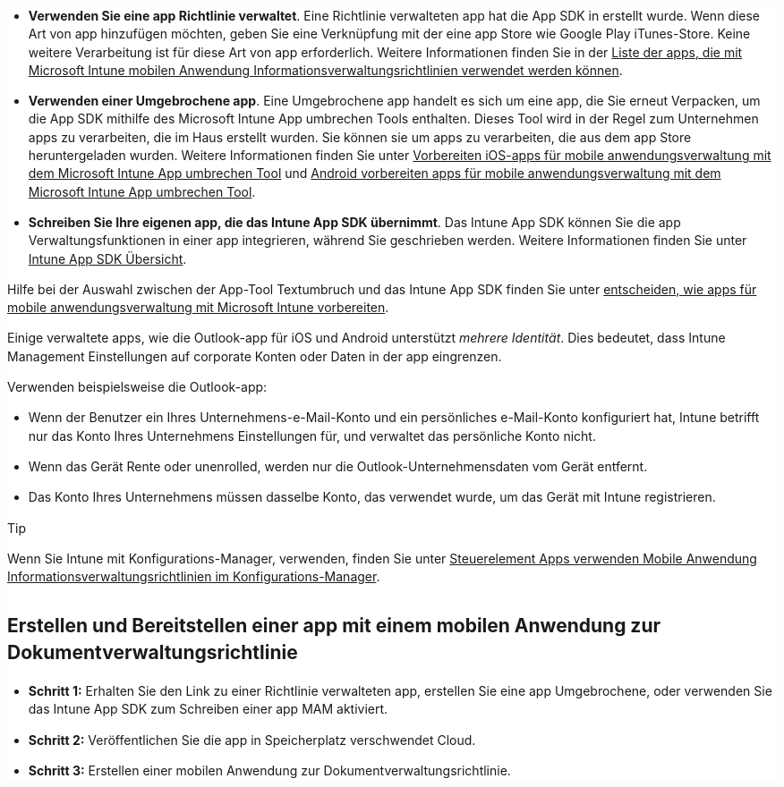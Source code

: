 -   **Verwenden Sie eine app Richtlinie verwaltet**. Eine Richtlinie verwalteten app hat die App SDK in erstellt wurde. Wenn diese Art von app hinzufügen möchten, geben Sie eine Verknüpfung mit der eine app Store wie Google Play iTunes-Store. Keine weitere Verarbeitung ist für diese Art von app erforderlich. Weitere Informationen finden Sie in der [Liste der apps, die mit Microsoft Intune mobilen Anwendung Informationsverwaltungsrichtlinien verwendet werden können](https://www.microsoft.com/en-us/server-cloud/products/microsoft-intune/partners.aspx).

-   **Verwenden einer Umgebrochene app**. Eine Umgebrochene app handelt es sich um eine app, die Sie erneut Verpacken, um die App SDK mithilfe des Microsoft Intune App umbrechen Tools enthalten. Dieses Tool wird in der Regel zum Unternehmen apps zu verarbeiten, die im Haus erstellt wurden. Sie können sie um apps zu verarbeiten, die aus dem app Store heruntergeladen wurden. Weitere Informationen finden Sie unter [Vorbereiten iOS-apps für mobile anwendungsverwaltung mit dem Microsoft Intune App umbrechen Tool](prepare-ios-apps-for-mobile-application-management-with-the-microsoft-intune-app-wrapping-tool.md) und [Android vorbereiten apps für mobile anwendungsverwaltung mit dem Microsoft Intune App umbrechen Tool](prepare-android-apps-for-mobile-application-management-with-the-microsoft-intune-app-wrapping-tool.md).

- **Schreiben Sie Ihre eigenen app, die das Intune App SDK übernimmt**. Das Intune App SDK können Sie die app Verwaltungsfunktionen in einer app integrieren, während Sie geschrieben werden. Weitere Informationen finden Sie unter [Intune App SDK Übersicht](/intune/develop/intune-app-sdk).

Hilfe bei der Auswahl zwischen der App-Tool Textumbruch und das Intune App SDK finden Sie unter [entscheiden, wie apps für mobile anwendungsverwaltung mit Microsoft Intune vorbereiten](decide-how-to-prepare-apps-for-mobile-application-management-with-microsoft-intune.md).

Einige verwaltete apps, wie die Outlook-app für iOS und Android unterstützt *mehrere Identität*. Dies bedeutet, dass Intune Management Einstellungen auf corporate Konten oder Daten in der app eingrenzen.

Verwenden beispielsweise die Outlook-app:

-   Wenn der Benutzer ein Ihres Unternehmens-e-Mail-Konto und ein persönliches e-Mail-Konto konfiguriert hat, Intune betrifft nur das Konto Ihres Unternehmens Einstellungen für, und verwaltet das persönliche Konto nicht.

-   Wenn das Gerät Rente oder unenrolled, werden nur die Outlook-Unternehmensdaten vom Gerät entfernt.

-   Das Konto Ihres Unternehmens müssen dasselbe Konto, das verwendet wurde, um das Gerät mit Intune registrieren.

> [!TIP]
> Wenn Sie Intune mit Konfigurations-Manager, verwenden, finden Sie unter [Steuerelement Apps verwenden Mobile Anwendung Informationsverwaltungsrichtlinien im Konfigurations-Manager](https://technet.microsoft.com/library/mt131414.aspx).

## Erstellen und Bereitstellen einer app mit einem mobilen Anwendung zur Dokumentverwaltungsrichtlinie

-   **Schritt 1:** Erhalten Sie den Link zu einer Richtlinie verwalteten app, erstellen Sie eine app Umgebrochene, oder verwenden Sie das Intune App SDK zum Schreiben einer app MAM aktiviert.

-   **Schritt 2:** Veröffentlichen Sie die app in Speicherplatz verschwendet Cloud.

-   **Schritt 3:** Erstellen einer mobilen Anwendung zur Dokumentverwaltungsrichtlinie.
